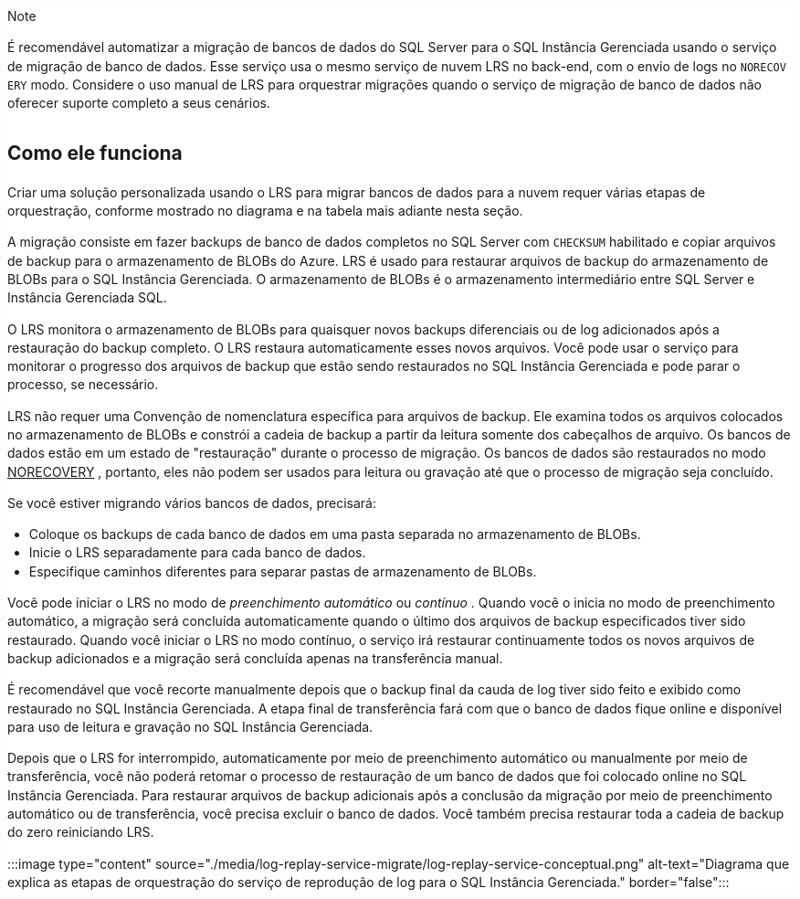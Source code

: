 > [!NOTE]
> É recomendável automatizar a migração de bancos de dados do SQL Server para o SQL Instância Gerenciada usando o serviço de migração de banco de dados. Esse serviço usa o mesmo serviço de nuvem LRS no back-end, com o envio de logs no `NORECOVERY` modo. Considere o uso manual de LRS para orquestrar migrações quando o serviço de migração de banco de dados não oferecer suporte completo a seus cenários.

## <a name="how-it-works"></a>Como ele funciona

Criar uma solução personalizada usando o LRS para migrar bancos de dados para a nuvem requer várias etapas de orquestração, conforme mostrado no diagrama e na tabela mais adiante nesta seção.

A migração consiste em fazer backups de banco de dados completos no SQL Server com `CHECKSUM` habilitado e copiar arquivos de backup para o armazenamento de BLOBs do Azure. LRS é usado para restaurar arquivos de backup do armazenamento de BLOBs para o SQL Instância Gerenciada. O armazenamento de BLOBs é o armazenamento intermediário entre SQL Server e Instância Gerenciada SQL.

O LRS monitora o armazenamento de BLOBs para quaisquer novos backups diferenciais ou de log adicionados após a restauração do backup completo. O LRS restaura automaticamente esses novos arquivos. Você pode usar o serviço para monitorar o progresso dos arquivos de backup que estão sendo restaurados no SQL Instância Gerenciada e pode parar o processo, se necessário.

LRS não requer uma Convenção de nomenclatura específica para arquivos de backup. Ele examina todos os arquivos colocados no armazenamento de BLOBs e constrói a cadeia de backup a partir da leitura somente dos cabeçalhos de arquivo. Os bancos de dados estão em um estado de "restauração" durante o processo de migração. Os bancos de dados são restaurados no modo [NORECOVERY](/sql/t-sql/statements/restore-statements-transact-sql#comparison-of-recovery-and-norecovery) , portanto, eles não podem ser usados para leitura ou gravação até que o processo de migração seja concluído. 

Se você estiver migrando vários bancos de dados, precisará:
 
- Coloque os backups de cada banco de dados em uma pasta separada no armazenamento de BLOBs.
- Inicie o LRS separadamente para cada banco de dados.
- Especifique caminhos diferentes para separar pastas de armazenamento de BLOBs. 

Você pode iniciar o LRS no modo de *preenchimento automático* ou *contínuo* . Quando você o inicia no modo de preenchimento automático, a migração será concluída automaticamente quando o último dos arquivos de backup especificados tiver sido restaurado. Quando você iniciar o LRS no modo contínuo, o serviço irá restaurar continuamente todos os novos arquivos de backup adicionados e a migração será concluída apenas na transferência manual. 

É recomendável que você recorte manualmente depois que o backup final da cauda de log tiver sido feito e exibido como restaurado no SQL Instância Gerenciada. A etapa final de transferência fará com que o banco de dados fique online e disponível para uso de leitura e gravação no SQL Instância Gerenciada.

Depois que o LRS for interrompido, automaticamente por meio de preenchimento automático ou manualmente por meio de transferência, você não poderá retomar o processo de restauração de um banco de dados que foi colocado online no SQL Instância Gerenciada. Para restaurar arquivos de backup adicionais após a conclusão da migração por meio de preenchimento automático ou de transferência, você precisa excluir o banco de dados. Você também precisa restaurar toda a cadeia de backup do zero reiniciando LRS.

:::image type="content" source="./media/log-replay-service-migrate/log-replay-service-conceptual.png" alt-text="Diagrama que explica as etapas de orquestração do serviço de reprodução de log para o SQL Instância Gerenciada." border="false":::
    